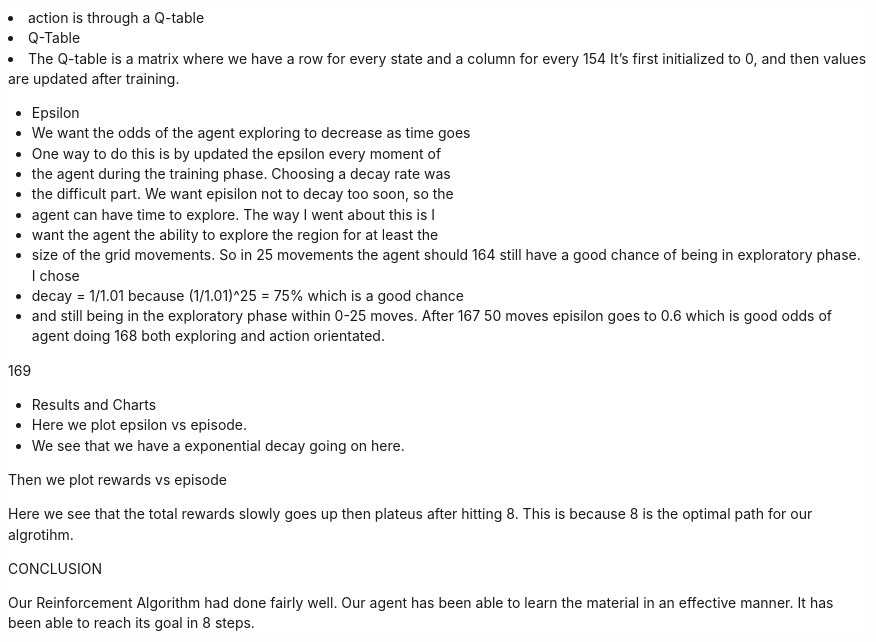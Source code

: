 <li>action is through a Q-table</li>

 <li>Q-Table</li>

 <li>The Q-table is a matrix where we have a row for every state and a column for every 154          It’s first initialized to 0, and then values are updated after training.</li>

</ul>




<ul>

 <li>Epsilon</li>

 <li>We want the odds of the agent exploring to decrease as time goes</li>

 <li>One way to do this is by updated the epsilon every moment of</li>

 <li>the agent during the training phase. Choosing a decay rate was</li>

 <li>the difficult part. We want episilon not to decay too soon, so the</li>

 <li>agent can have time to explore. The way I went about this is I</li>

 <li>want the agent the ability to explore the region for at least the</li>

 <li>size of the grid movements. So in 25 movements the agent should 164 still have a good chance of being in exploratory phase. I chose</li>

 <li>decay = 1/1.01 because (1/1.01)^25 = 75% which is a good chance</li>

 <li>and still being in the exploratory phase within 0-25 moves. After 167 50 moves episilon goes to 0.6 which is good odds of agent doing 168           both exploring and action orientated.</li>

</ul>

169

<ul>

 <li>Results and Charts</li>

 <li>Here we plot epsilon vs episode.</li>

 <li>We see that we have a exponential decay going on here.</li>

</ul>

Then we plot rewards vs episode

Here we see that the total rewards slowly goes up then plateus after hitting 8. This is because 8 is the optimal path for our algrotihm.

CONCLUSION

Our Reinforcement Algorithm had done fairly well. Our agent has been able to learn the material in an effective manner. It has been able to reach its goal in 8 steps.